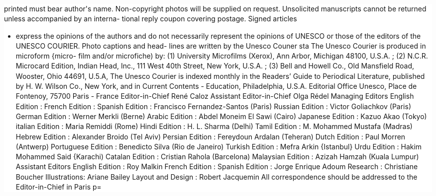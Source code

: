 printed must bear author's name. Non-copyright photos 
will be supplied on request. Unsolicited manuscripts 
cannot be returned unless accompanied by an interna- 
tional reply coupon covering postage. Signed articles 
- express the opinions of the authors and do not necessarily 
represent the opinions of UNESCO or those of the editors 
of the UNESCO COURIER. Photo captions and head- 
lines are written by the Unesco Couner sta 
The Unesco Courier is produced in microform {micro- 
film and/or microfiche) by: (1) University Microfilms 
(Xerox), Ann Arbor, Michigan 48100, U.S.A. ; (2) N.C.R. 
Microcard Edition, Indian Head, Inc., 111 West 40th 
Street, New York, U.S.A. ; (3) Bell and Howell Co., 
Old Mansfield Road, Wooster, Ohio 44691, U.5.A, 
The Unesco Courier is indexed monthly in the Readers’ 
Guide to Periodical Literature, published by H. W. 
Wilson Co., New York, and in Current Contents - 
Education, Philadelphia, U.S.A. 
Editorial Office 
Unesco, Place de Fontenoy, 75700 Paris - France 
Editor-in-Chief 
René Caloz 
Assistant Editor-in-Chief 
Olga Rédel 
Managing Editors 
English Edition : 
French Edition : 
Spanish Edition : Francisco Fernandez-Santos (Paris) 
Russian Edition : Victor Goliachkov (Paris) 
German Edition : Werner Merkli (Berne) 
Arabic Edition : Abdel Moneim El Sawi (Cairo) 
Japanese Edition : Kazuo Akao (Tokyo) 
italian Edition : Maria Remiddi (Rome) 
Hindi Edition : H. L. Sharma (Delhi) 
Tamil Edition : M. Mohammed Mustafa (Madras) 
Hebrew Edition : Alexander Broido (Tel Aviv) 
Persian Edition : Fereydoun Ardalan (Teheran) 
Dutch Edition : Paul Morren (Antwerp) 
Portuguese Edition : Benedicto Silva (Rio de Janeiro) 
Turkish Edition : Mefra Arkin {Istanbul} 
Urdu Edition : Hakim Mohammed Said {Karachi) 
Catalan Edition : Cristian Rahola (Barcelona) 
Malaysian Edition : Azizah Hamzah (Kuala Lumpur) 
Assistant Editors 
English Edition : Roy Malkin 
French Edition : 
Spanish Edition : Jorge Enrique Adoum 
Research : Christiane Boucher 
Illustrations: Ariane Bailey 
Layout and Design : Robert Jacquemin 
All correspondence should be addressed 
to the Editor-in-Chief in Paris 
p=
 
